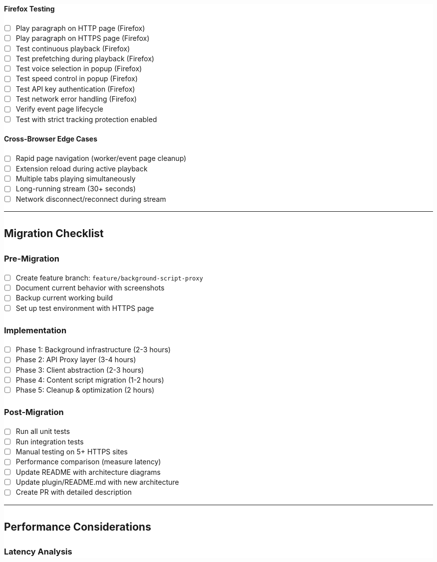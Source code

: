 #### Firefox Testing
- [ ] Play paragraph on HTTP page (Firefox)
- [ ] Play paragraph on HTTPS page (Firefox)
- [ ] Test continuous playback (Firefox)
- [ ] Test prefetching during playback (Firefox)
- [ ] Test voice selection in popup (Firefox)
- [ ] Test speed control in popup (Firefox)
- [ ] Test API key authentication (Firefox)
- [ ] Test network error handling (Firefox)
- [ ] Verify event page lifecycle
- [ ] Test with strict tracking protection enabled

#### Cross-Browser Edge Cases
- [ ] Rapid page navigation (worker/event page cleanup)
- [ ] Extension reload during active playback
- [ ] Multiple tabs playing simultaneously
- [ ] Long-running stream (30+ seconds)
- [ ] Network disconnect/reconnect during stream

---

## Migration Checklist

### Pre-Migration
- [ ] Create feature branch: `feature/background-script-proxy`
- [ ] Document current behavior with screenshots
- [ ] Backup current working build
- [ ] Set up test environment with HTTPS page

### Implementation
- [ ] Phase 1: Background infrastructure (2-3 hours)
- [ ] Phase 2: API Proxy layer (3-4 hours)
- [ ] Phase 3: Client abstraction (2-3 hours)
- [ ] Phase 4: Content script migration (1-2 hours)
- [ ] Phase 5: Cleanup & optimization (2 hours)

### Post-Migration
- [ ] Run all unit tests
- [ ] Run integration tests
- [ ] Manual testing on 5+ HTTPS sites
- [ ] Performance comparison (measure latency)
- [ ] Update README with architecture diagrams
- [ ] Update plugin/README.md with new architecture
- [ ] Create PR with detailed description

---

## Performance Considerations

### Latency Analysis

